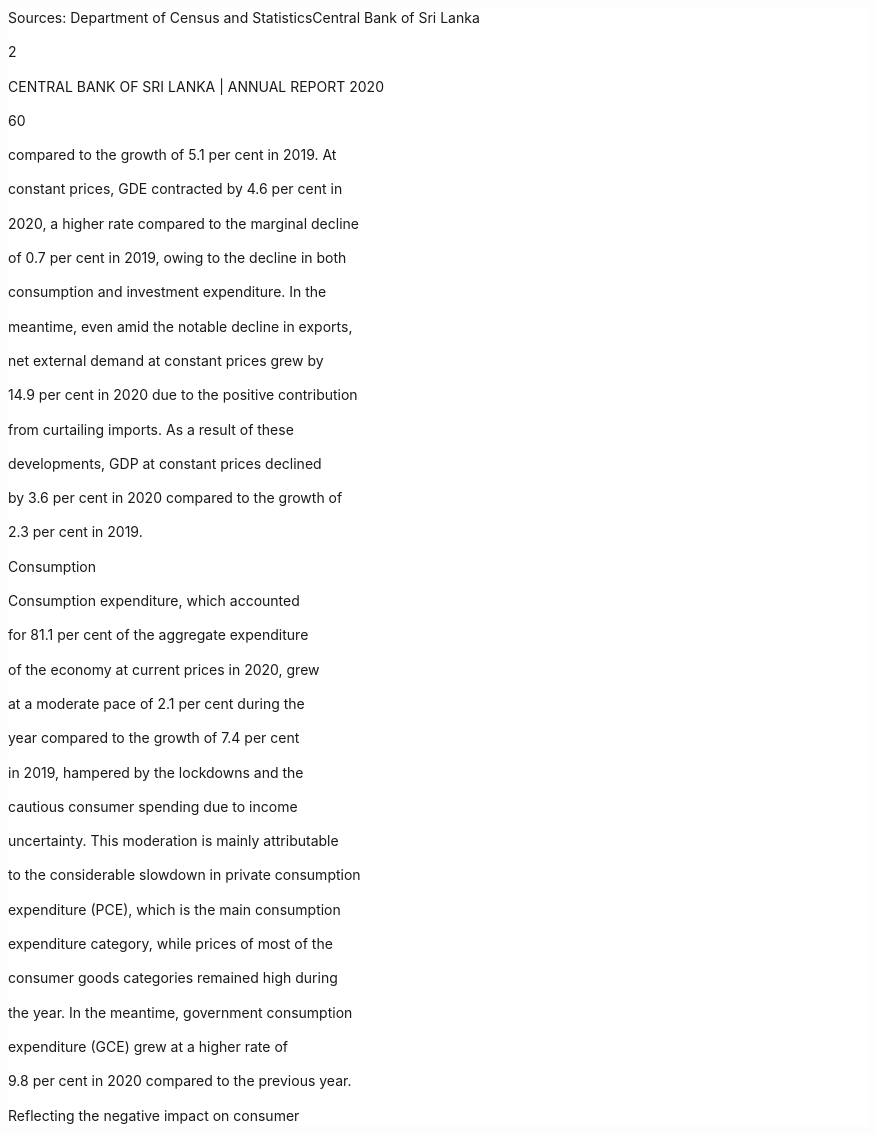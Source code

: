 Sources: Department of Census and StatisticsCentral Bank of Sri Lanka

2

CENTRAL BANK OF SRI LANKA | ANNUAL REPORT 2020

60

compared to the growth of 5.1 per cent in 2019. At

constant prices, GDE contracted by 4.6 per cent in

2020, a higher rate compared to the marginal decline

of 0.7 per cent in 2019, owing to the decline in both

consumption and investment expenditure. In the

meantime, even amid the notable decline in exports,

net external demand at constant prices grew by

14.9 per cent in 2020 due to the positive contribution

from curtailing imports. As a result of these

developments, GDP at constant prices declined

by 3.6 per cent in 2020 compared to the growth of

2.3 per cent in 2019.

Consumption

Consumption expenditure, which accounted

for 81.1 per cent of the aggregate expenditure

of the economy at current prices in 2020, grew

at a moderate pace of 2.1 per cent during the

year compared to the growth of 7.4 per cent

in 2019, hampered by the lockdowns and the

cautious consumer spending due to income

uncertainty. This moderation is mainly attributable

to the considerable slowdown in private consumption

expenditure (PCE), which is the main consumption

expenditure category, while prices of most of the

consumer goods categories remained high during

the year. In the meantime, government consumption

expenditure (GCE) grew at a higher rate of

9.8 per cent in 2020 compared to the previous year.

Reflecting the negative impact on consumer

